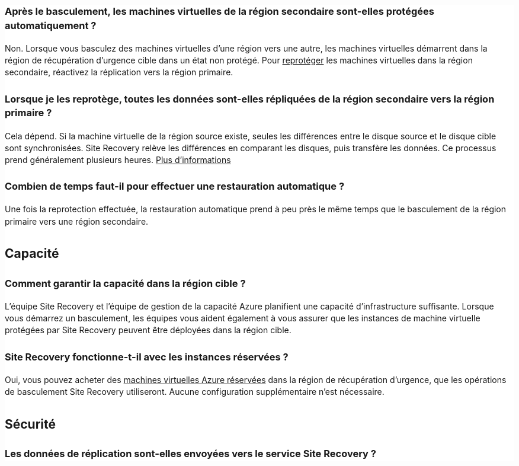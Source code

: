 ### <a name="after-failover-are-vms-in-the-secondary-region-protected-automatically"></a>Après le basculement, les machines virtuelles de la région secondaire sont-elles protégées automatiquement ? 

Non. Lorsque vous basculez des machines virtuelles d’une région vers une autre, les machines virtuelles démarrent dans la région de récupération d’urgence cible dans un état non protégé. Pour [reprotéger](./azure-to-azure-how-to-reprotect.md) les machines virtuelles dans la région secondaire, réactivez la réplication vers la région primaire.

### <a name="when-i-reprotect-is-all-data-replicated-from-the-secondary-region-to-primary"></a>Lorsque je les reprotège, toutes les données sont-elles répliquées de la région secondaire vers la région primaire ? 

Cela dépend. Si la machine virtuelle de la région source existe, seules les différences entre le disque source et le disque cible sont synchronisées. Site Recovery relève les différences en comparant les disques, puis transfère les données. Ce processus prend généralement plusieurs heures. [Plus d’informations](azure-to-azure-how-to-reprotect.md#what-happens-during-reprotection)

### <a name="how-long-does-it-take-fail-back"></a>Combien de temps faut-il pour effectuer une restauration automatique ?

Une fois la reprotection effectuée, la restauration automatique prend à peu près le même temps que le basculement de la région primaire vers une région secondaire.

## <a name="capacity"></a><a name="capacity"></a>Capacité

### <a name="how-do-we-ensure-capacity-in-the-target-region"></a>Comment garantir la capacité dans la région cible ?

L’équipe Site Recovery et l’équipe de gestion de la capacité Azure planifient une capacité d’infrastructure suffisante. Lorsque vous démarrez un basculement, les équipes vous aident également à vous assurer que les instances de machine virtuelle protégées par Site Recovery peuvent être déployées dans la région cible.

### <a name="does-site-recovery-work-with-reserved-instances"></a>Site Recovery fonctionne-t-il avec les instances réservées ?

Oui, vous pouvez acheter des [machines virtuelles Azure réservées](https://azure.microsoft.com/pricing/reserved-vm-instances/) dans la région de récupération d’urgence, que les opérations de basculement Site Recovery utiliseront. Aucune configuration supplémentaire n’est nécessaire.

## <a name="security"></a>Sécurité

### <a name="is-replication-data-sent-to-the-site-recovery-service"></a>Les données de réplication sont-elles envoyées vers le service Site Recovery ?
